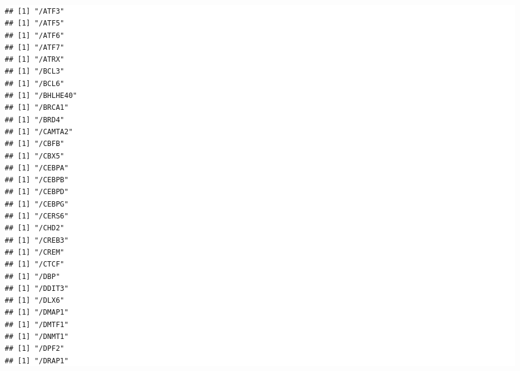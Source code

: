     ## [1] "/ATF3"
    ## [1] "/ATF5"
    ## [1] "/ATF6"
    ## [1] "/ATF7"
    ## [1] "/ATRX"
    ## [1] "/BCL3"
    ## [1] "/BCL6"
    ## [1] "/BHLHE40"
    ## [1] "/BRCA1"
    ## [1] "/BRD4"
    ## [1] "/CAMTA2"
    ## [1] "/CBFB"
    ## [1] "/CBX5"
    ## [1] "/CEBPA"
    ## [1] "/CEBPB"
    ## [1] "/CEBPD"
    ## [1] "/CEBPG"
    ## [1] "/CERS6"
    ## [1] "/CHD2"
    ## [1] "/CREB3"
    ## [1] "/CREM"
    ## [1] "/CTCF"
    ## [1] "/DBP"
    ## [1] "/DDIT3"
    ## [1] "/DLX6"
    ## [1] "/DMAP1"
    ## [1] "/DMTF1"
    ## [1] "/DNMT1"
    ## [1] "/DPF2"
    ## [1] "/DRAP1"